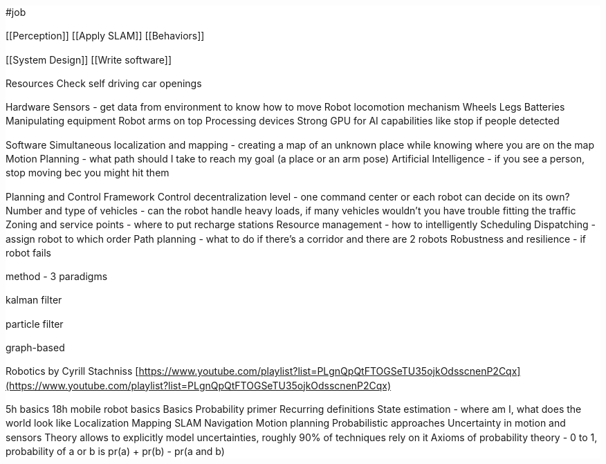 #job 

[[Perception]]
[[Apply SLAM]]
[[Behaviors]]

[[System Design]]
[[Write software]]

Resources
Check self driving car openings

Hardware
Sensors - get data from environment to know how to move
Robot locomotion mechanism
Wheels
Legs
Batteries
Manipulating equipment
Robot arms on top
Processing devices
Strong GPU for AI capabilities like stop if people detected

Software
Simultaneous localization and mapping - creating a map of an unknown place while knowing where you are on the map
Motion Planning - what path should I take to reach my goal (a place or an arm pose)
Artificial Intelligence - if you see a person, stop moving bec you might hit them

Planning and Control Framework
Control decentralization level - one command center or each robot can decide on its own?
Number and type of vehicles - can the robot handle heavy loads, if many vehicles wouldn’t you have trouble fitting the traffic
Zoning and service points - where to put recharge stations
Resource management - how to intelligently 
Scheduling
Dispatching - assign robot to which order
Path planning - what to do if there’s a corridor and there are 2 robots
Robustness and resilience - if robot fails

method - 3 paradigms

kalman filter

particle filter

graph-based


Robotics by Cyrill Stachniss
[https://www.youtube.com/playlist?list=PLgnQpQtFTOGSeTU35ojkOdsscnenP2Cqx](https://www.youtube.com/playlist?list=PLgnQpQtFTOGSeTU35ojkOdsscnenP2Cqx)

5h basics
18h mobile robot basics
Basics
Probability primer
Recurring definitions
State estimation - where am I, what does the world look like
Localization
Mapping
SLAM
Navigation
Motion planning
Probabilistic approaches
Uncertainty in motion and sensors
Theory allows to explicitly model uncertainties, roughly 90% of techniques rely on it
Axioms of probability theory - 0 to 1, probability of a or b is pr(a) + pr(b) - pr(a and b)